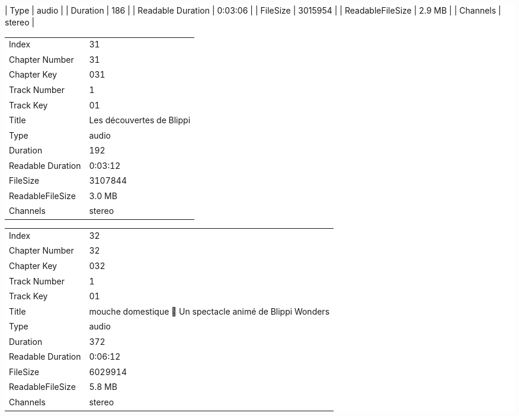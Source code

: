 | Type | audio |
| Duration | 186 |
| Readable Duration | 0:03:06 |
| FileSize | 3015954 |
| ReadableFileSize | 2.9 MB |
| Channels | stereo |

|  |  |
| - | - |
| Index | 31 |
| Chapter Number | 31 |
| Chapter Key | 031 |
| Track Number | 1 |
| Track Key | 01 |
| Title | Les découvertes de Blippi | Blippi Wonders en français | Vidéos éducatives pour les enfants |
| Type | audio |
| Duration | 192 |
| Readable Duration | 0:03:12 |
| FileSize | 3107844 |
| ReadableFileSize | 3.0 MB |
| Channels | stereo |

|  |  |
| - | - |
| Index | 32 |
| Chapter Number | 32 |
| Chapter Key | 032 |
| Track Number | 1 |
| Track Key | 01 |
| Title | mouche domestique 🔎 Un spectacle animé de Blippi Wonders |
| Type | audio |
| Duration | 372 |
| Readable Duration | 0:06:12 |
| FileSize | 6029914 |
| ReadableFileSize | 5.8 MB |
| Channels | stereo |
